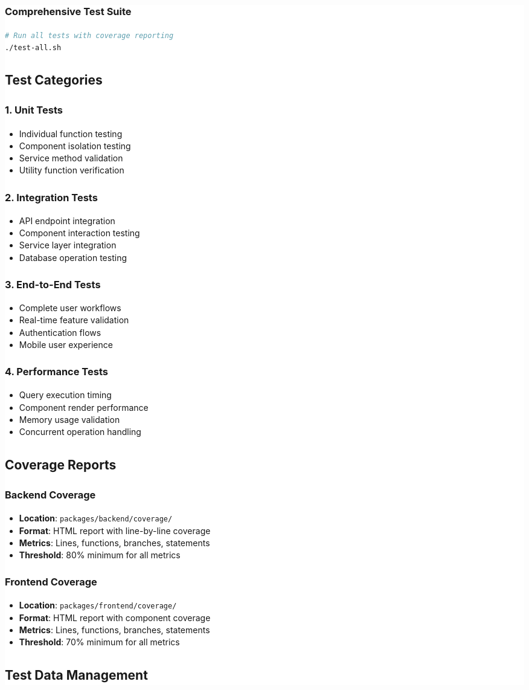 ### Comprehensive Test Suite
```bash
# Run all tests with coverage reporting
./test-all.sh
```

## Test Categories

### 1. Unit Tests
- Individual function testing
- Component isolation testing
- Service method validation
- Utility function verification

### 2. Integration Tests
- API endpoint integration
- Component interaction testing
- Service layer integration
- Database operation testing

### 3. End-to-End Tests
- Complete user workflows
- Real-time feature validation
- Authentication flows
- Mobile user experience

### 4. Performance Tests
- Query execution timing
- Component render performance
- Memory usage validation
- Concurrent operation handling

## Coverage Reports

### Backend Coverage
- **Location**: `packages/backend/coverage/`
- **Format**: HTML report with line-by-line coverage
- **Metrics**: Lines, functions, branches, statements
- **Threshold**: 80% minimum for all metrics

### Frontend Coverage
- **Location**: `packages/frontend/coverage/`
- **Format**: HTML report with component coverage
- **Metrics**: Lines, functions, branches, statements
- **Threshold**: 70% minimum for all metrics

## Test Data Management
